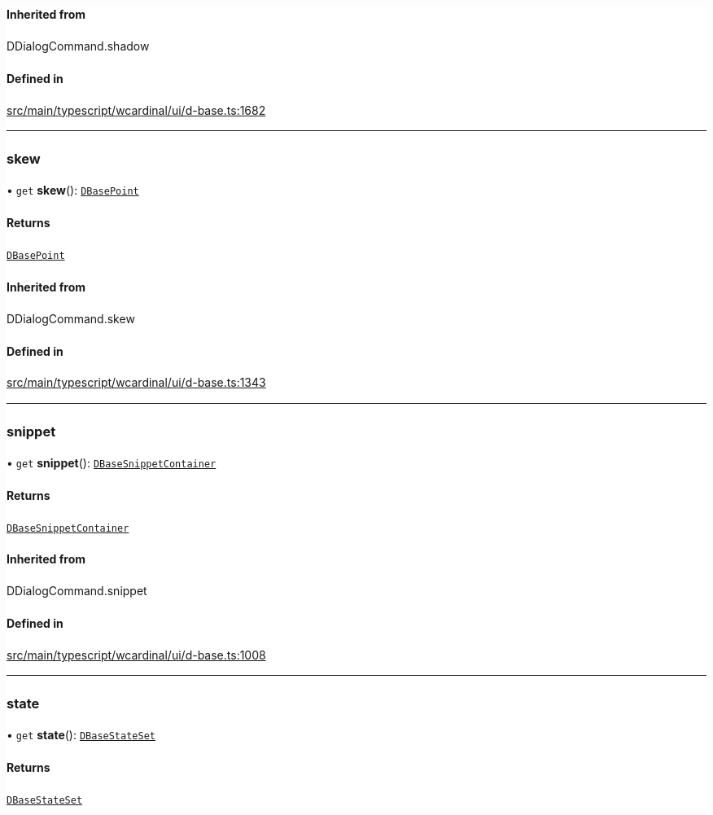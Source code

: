 #### Inherited from

DDialogCommand.shadow

#### Defined in

[src/main/typescript/wcardinal/ui/d-base.ts:1682](https://github.com/winter-cardinal/winter-cardinal-ui/blob/v0.179.0/src/main/typescript/wcardinal/ui/d-base.ts#L1682)

___

### skew

• `get` **skew**(): [`DBasePoint`](DBasePoint.md)

#### Returns

[`DBasePoint`](DBasePoint.md)

#### Inherited from

DDialogCommand.skew

#### Defined in

[src/main/typescript/wcardinal/ui/d-base.ts:1343](https://github.com/winter-cardinal/winter-cardinal-ui/blob/v0.179.0/src/main/typescript/wcardinal/ui/d-base.ts#L1343)

___

### snippet

• `get` **snippet**(): [`DBaseSnippetContainer`](DBaseSnippetContainer.md)

#### Returns

[`DBaseSnippetContainer`](DBaseSnippetContainer.md)

#### Inherited from

DDialogCommand.snippet

#### Defined in

[src/main/typescript/wcardinal/ui/d-base.ts:1008](https://github.com/winter-cardinal/winter-cardinal-ui/blob/v0.179.0/src/main/typescript/wcardinal/ui/d-base.ts#L1008)

___

### state

• `get` **state**(): [`DBaseStateSet`](../interfaces/DBaseStateSet.md)

#### Returns

[`DBaseStateSet`](../interfaces/DBaseStateSet.md)
